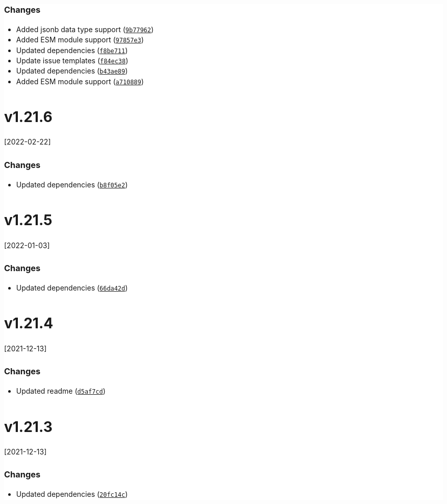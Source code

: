 ### Changes

* Added jsonb data type support ([`9b77962`](https://github.com/panates/postgresql-client/commit/9b77962d892887798def53f5b58ebb5c9573e0e0))
* Added ESM module support ([`97857e3`](https://github.com/panates/postgresql-client/commit/97857e3925099e62d52d3dd6edf076015579fa95))
* Updated dependencies ([`f8be711`](https://github.com/panates/postgresql-client/commit/f8be711c067233c41bd33d595b8630c6cbda1048))
* Update issue templates ([`f84ec38`](https://github.com/panates/postgresql-client/commit/f84ec389e17925a41c1f70da4aba606173ddd90d))
* Updated dependencies ([`b43ae89`](https://github.com/panates/postgresql-client/commit/b43ae89c616615b622a462d2a0c112001943856a))
* Added ESM module support ([`a710889`](https://github.com/panates/postgresql-client/commit/a7108898204f7f464927ba56a84f590bc42f7fa3))

# v1.21.6
[2022-02-22]

### Changes

* Updated dependencies ([`b8f05e2`](https://github.com/panates/postgresql-client/commit/b8f05e2fd1d1600461373ccc51a131e4ff772b34))

# v1.21.5
[2022-01-03]

### Changes

* Updated dependencies ([`66da42d`](https://github.com/panates/postgresql-client/commit/66da42d1db31aa4009467366c1b7285fbef6cf54))

# v1.21.4
[2021-12-13]

### Changes

* Updated readme ([`d5af7cd`](https://github.com/panates/postgresql-client/commit/d5af7cdf315d9b549df79d05c077a0037b03509a))

# v1.21.3
[2021-12-13]

### Changes

* Updated dependencies ([`20fc14c`](https://github.com/panates/postgresql-client/commit/20fc14ced4e5a3158d91faf7158dc81d7ca650e6))
